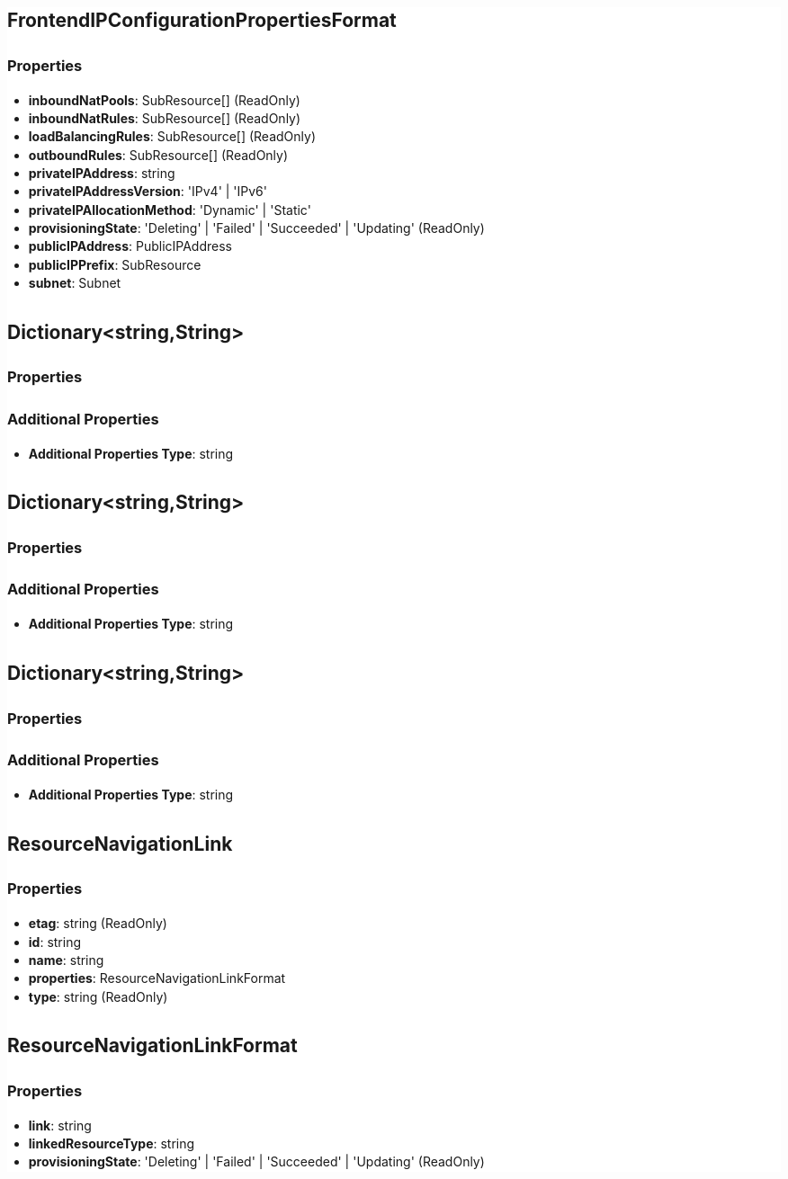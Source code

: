 ## FrontendIPConfigurationPropertiesFormat
### Properties
* **inboundNatPools**: SubResource[] (ReadOnly)
* **inboundNatRules**: SubResource[] (ReadOnly)
* **loadBalancingRules**: SubResource[] (ReadOnly)
* **outboundRules**: SubResource[] (ReadOnly)
* **privateIPAddress**: string
* **privateIPAddressVersion**: 'IPv4' | 'IPv6'
* **privateIPAllocationMethod**: 'Dynamic' | 'Static'
* **provisioningState**: 'Deleting' | 'Failed' | 'Succeeded' | 'Updating' (ReadOnly)
* **publicIPAddress**: PublicIPAddress
* **publicIPPrefix**: SubResource
* **subnet**: Subnet

## Dictionary<string,String>
### Properties
### Additional Properties
* **Additional Properties Type**: string

## Dictionary<string,String>
### Properties
### Additional Properties
* **Additional Properties Type**: string

## Dictionary<string,String>
### Properties
### Additional Properties
* **Additional Properties Type**: string

## ResourceNavigationLink
### Properties
* **etag**: string (ReadOnly)
* **id**: string
* **name**: string
* **properties**: ResourceNavigationLinkFormat
* **type**: string (ReadOnly)

## ResourceNavigationLinkFormat
### Properties
* **link**: string
* **linkedResourceType**: string
* **provisioningState**: 'Deleting' | 'Failed' | 'Succeeded' | 'Updating' (ReadOnly)
